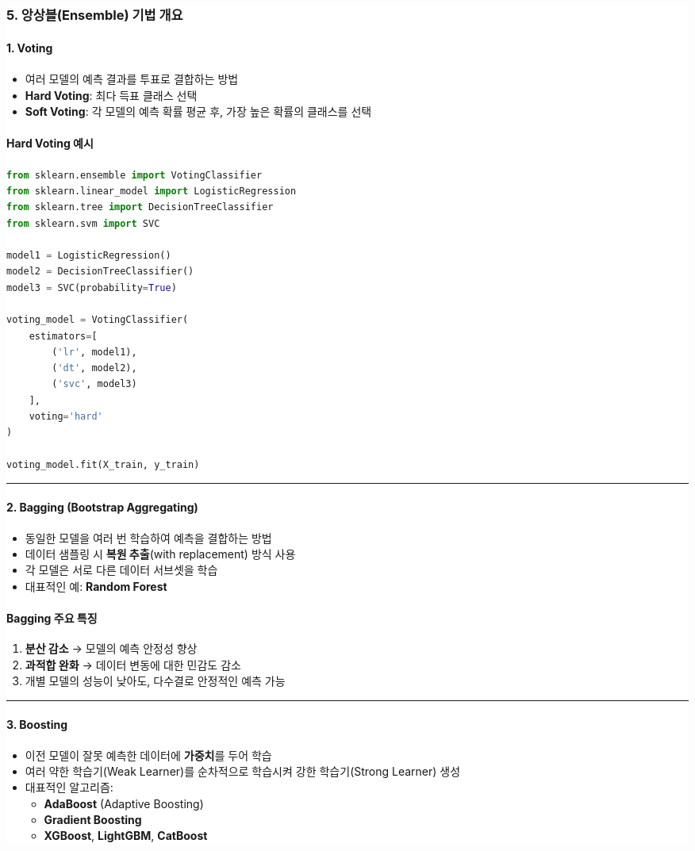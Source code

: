 
### 5. 앙상블(Ensemble) 기법 개요

#### 1. Voting
- 여러 모델의 예측 결과를 투표로 결합하는 방법
- **Hard Voting**: 최다 득표 클래스 선택
- **Soft Voting**: 각 모델의 예측 확률 평균 후, 가장 높은 확률의 클래스를 선택

#### Hard Voting 예시
```python
from sklearn.ensemble import VotingClassifier
from sklearn.linear_model import LogisticRegression
from sklearn.tree import DecisionTreeClassifier
from sklearn.svm import SVC

model1 = LogisticRegression()
model2 = DecisionTreeClassifier()
model3 = SVC(probability=True)

voting_model = VotingClassifier(
    estimators=[
        ('lr', model1),
        ('dt', model2),
        ('svc', model3)
    ],
    voting='hard'
)

voting_model.fit(X_train, y_train)
```

---

#### 2. Bagging (Bootstrap Aggregating)
- 동일한 모델을 여러 번 학습하여 예측을 결합하는 방법
- 데이터 샘플링 시 **복원 추출**(with replacement) 방식 사용
- 각 모델은 서로 다른 데이터 서브셋을 학습
- 대표적인 예: **Random Forest**

#### Bagging 주요 특징
1. **분산 감소** → 모델의 예측 안정성 향상
2. **과적합 완화** → 데이터 변동에 대한 민감도 감소
3. 개별 모델의 성능이 낮아도, 다수결로 안정적인 예측 가능

---

#### 3. Boosting
- 이전 모델이 잘못 예측한 데이터에 **가중치**를 두어 학습
- 여러 약한 학습기(Weak Learner)를 순차적으로 학습시켜 강한 학습기(Strong Learner) 생성
- 대표적인 알고리즘:
  - **AdaBoost** (Adaptive Boosting)
  - **Gradient Boosting**
  - **XGBoost**, **LightGBM**, **CatBoost**
